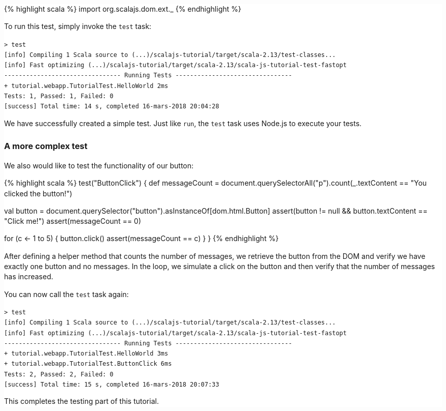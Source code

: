 {% highlight scala %}
import org.scalajs.dom.ext._
{% endhighlight %}

To run this test, simply invoke the `test` task:

    > test
    [info] Compiling 1 Scala source to (...)/scalajs-tutorial/target/scala-2.13/test-classes...
    [info] Fast optimizing (...)/scalajs-tutorial/target/scala-2.13/scala-js-tutorial-test-fastopt
    -------------------------------- Running Tests --------------------------------
    + tutorial.webapp.TutorialTest.HelloWorld 2ms
    Tests: 1, Passed: 1, Failed: 0
    [success] Total time: 14 s, completed 16-mars-2018 20:04:28

We have successfully created a simple test.
Just like `run`, the `test` task uses Node.js to execute your tests.

### A more complex test

We also would like to test the functionality of our button:

{% highlight scala %}
test("ButtonClick") {
  def messageCount =
    document.querySelectorAll("p").count(_.textContent == "You clicked the button!")

  val button = document.querySelector("button").asInstanceOf[dom.html.Button]
  assert(button != null && button.textContent == "Click me!")
  assert(messageCount == 0)

  for (c <- 1 to 5) {
    button.click()
    assert(messageCount == c)
  }
}
{% endhighlight %}

After defining a helper method that counts the number of messages, we retrieve the button from the DOM and verify we
have exactly one button and no messages. In the loop, we simulate a click on the button and then verify that the number
of messages has increased.

You can now call the `test` task again:

    > test
    [info] Compiling 1 Scala source to (...)/scalajs-tutorial/target/scala-2.13/test-classes...
    [info] Fast optimizing (...)/scalajs-tutorial/target/scala-2.13/scala-js-tutorial-test-fastopt
    -------------------------------- Running Tests --------------------------------
    + tutorial.webapp.TutorialTest.HelloWorld 3ms
    + tutorial.webapp.TutorialTest.ButtonClick 6ms
    Tests: 2, Passed: 2, Failed: 0
    [success] Total time: 15 s, completed 16-mars-2018 20:07:33

This completes the testing part of this tutorial.
